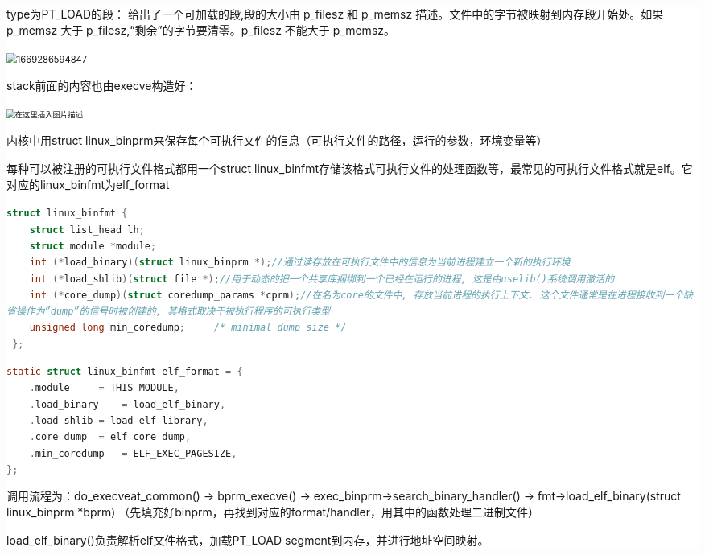 type为PT_LOAD的段： 给出了一个可加载的段,段的大小由 p_filesz 和 p_memsz 描述。文件中的字节被映射到内存段开始处。如果 p_memsz 大于 p_filesz,“剩余”的字节要清零。p_filesz 不能大于 p_memsz。 

<img src="C:\Users\24962\AppData\Roaming\Typora\typora-user-images\1669286594847.png" alt="1669286594847" style="zoom:80%;" />

stack前面的内容也由execve构造好：

 <img src="https://img-blog.csdnimg.cn/20201027193443775.png?x-oss-process=image/watermark,type_ZmFuZ3poZW5naGVpdGk,shadow_10,text_aHR0cHM6Ly9ibG9nLmNzZG4ubmV0L3B3bDk5OQ==,size_16,color_FFFFFF,t_70#pic_center" alt="在这里插入图片描述" style="zoom: 67%;" /> 



内核中用struct linux_binprm来保存每个可执行文件的信息（可执行文件的路径，运行的参数，环境变量等）

每种可以被注册的可执行文件格式都用一个struct linux_binfmt存储该格式可执行文件的处理函数等，最常见的可执行文件格式就是elf。它对应的linux_binfmt为elf_format

```C
struct linux_binfmt {
    struct list_head lh;
    struct module *module;
    int (*load_binary)(struct linux_binprm *);//通过读存放在可执行文件中的信息为当前进程建立一个新的执行环境
    int (*load_shlib)(struct file *);//用于动态的把一个共享库捆绑到一个已经在运行的进程, 这是由uselib()系统调用激活的
    int (*core_dump)(struct coredump_params *cprm);//在名为core的文件中, 存放当前进程的执行上下文. 这个文件通常是在进程接收到一个缺省操作为”dump”的信号时被创建的, 其格式取决于被执行程序的可执行类型
    unsigned long min_coredump;     /* minimal dump size */
 };

```

```C
static struct linux_binfmt elf_format = {
	.module		= THIS_MODULE,
	.load_binary	= load_elf_binary,
	.load_shlib	= load_elf_library,
	.core_dump	= elf_core_dump,
	.min_coredump	= ELF_EXEC_PAGESIZE,
};
```

调用流程为：do_execveat_common() → bprm_execve() → exec_binprm->search_binary_handler() → fmt->load_elf_binary(struct linux_binprm *bprm) （先填充好binprm，再找到对应的format/handler，用其中的函数处理二进制文件）

load_elf_binary()负责解析elf文件格式，加载PT_LOAD segment到内存，并进行地址空间映射。